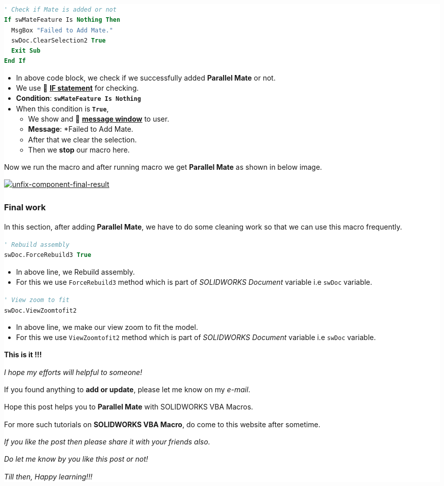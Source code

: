 ```vb
' Check if Mate is added or not
If swMateFeature Is Nothing Then
  MsgBox "Failed to Add Mate."
  swDoc.ClearSelection2 True
  Exit Sub
End If
```

* In above code block, we check if we successfully added **Parallel Mate** or not.
* We use 🚀 **[IF statement](/vba/if-then-structure-select-case/)** for checking.
* **Condition**: **`swMateFeature Is Nothing`**
* When this condition is **`True`**, 
  * We show and 🚀 **[message window](/vba/msgBox-function/)** to user.
  * **Message**: *Failed to Add Mate.
  * After that we clear the selection.
  * Then we **stop** our macro here.

Now we run the macro and after running macro we get **Parallel Mate** as shown in below image.

[![unfix-component-final-result](/assets/Solidworks_Images/assembly-parallel-mate/final-result-gif.gif)](/assets/Solidworks_Images/assembly-parallel-mate/final-result-gif.gif)

### Final work

In this section, after adding **Parallel Mate**, we have to do some cleaning work so that we can use this macro frequently.

```vb
' Rebuild assembly
swDoc.ForceRebuild3 True
```

* In above line, we Rebuild assembly.
* For this we use `ForceRebuild3` method which is part of *SOLIDWORKS Document* variable i.e `swDoc` variable.

```vb
' View zoom to fit
swDoc.ViewZoomtofit2
```

* In above line, we make our view zoom to fit the model.
* For this we use `ViewZoomtofit2` method which is part of *SOLIDWORKS Document* variable i.e `swDoc` variable.

**This is it !!!**

*I hope my efforts will helpful to someone!*

If you found anything to **add or update**, please let me know on my *e-mail*.

Hope this post helps you to **Parallel Mate** with SOLIDWORKS VBA Macros.

For more such tutorials on **SOLIDWORKS VBA Macro**, do come to this website after sometime.

*If you like the post then please share it with your friends also.*

*Do let me know by you like this post or not!*

*Till then, Happy learning!!!*
